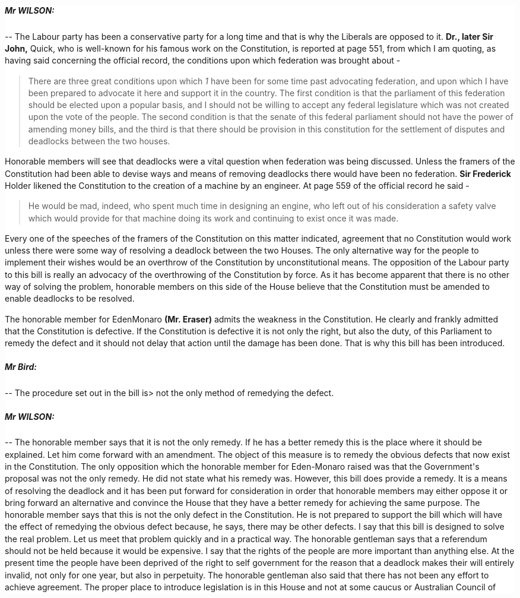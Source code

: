 

##### Mr WILSON:

-- The Labour party has been a conservative party for a long time and that is why the Liberals are opposed to it.  **Dr., later Sir John,**  Quick, who is well-known for his famous work on the Constitution, is reported at page 551, from which I am quoting, as having said concerning the official record, the conditions upon which federation was brought about - 

  >There are three great conditions upon which  *1*  have been for some time past advocating federation, and upon which I have been prepared to advocate it here and support it in the country. The first condition is that the parliament of this federation should be elected upon a popular basis, and I should not be willing to accept any federal legislature which was not created upon the vote of the people. The second condition is that the senate of this federal parliament should not have the power of amending money bills, and the third is that there should be provision in this constitution for the settlement of disputes and deadlocks between the two houses. 

Honorable members will see that deadlocks were a vital question when federation was being discussed. Unless the framers of the Constitution had been able to devise ways and means of removing deadlocks there would have been no federation.  **Sir Frederick**  Holder likened the Constitution to the creation of a machine by an engineer. At page 559  of  the official record he said - 

  >He would be mad, indeed, who spent much time in designing an engine, who left out of his consideration a safety valve which would provide for that machine doing its work and continuing to exist once it was made. 

Every one of the speeches of the framers  of  the Constitution on this matter indicated, agreement that no Constitution would work unless there were some way of resolving a deadlock between the two Houses. The only alternative way for the people to implement their wishes would be an overthrow of the Constitution by unconstitutional means. The opposition  of  the Labour party to this bill is really an advocacy of the overthrowing of the Constitution by force. As it has become apparent that there is no other way of solving the problem, honorable members on this side of the House believe that the Constitution must be amended to enable deadlocks to be resolved. 

The honorable member for EdenMonaro  **(Mr. Eraser)**  admits the weakness in the Constitution. He clearly and frankly admitted that the Constitution is defective. If the Constitution is defective it is not only the right, but also the duty, of this Parliament to remedy the defect and it should not delay that action until the damage has been done. That is why this bill has been introduced. 

##### Mr Bird:

--  The procedure set out in the bill is&gt; not the only method of remedying the defect. 

##### Mr WILSON:

-- The honorable member says that it is not the only remedy. If he has a better remedy this is the place where it should be explained. Let him come forward with an amendment. The object of this measure is to remedy the obvious defects that now exist in the Constitution. The only opposition which the honorable member for Eden-Monaro raised was that the Government's proposal was not the only remedy. He did not state what his remedy was. However, this bill does provide a remedy. It is a means of resolving the deadlock and it has been put forward for consideration in order that honorable members may either oppose it or bring forward an alternative and convince the House that they have a better remedy for achieving the same purpose. The honorable member says that this is not the only defect in the Constitution. He is not prepared to support the bill which will have the effect of remedying the obvious defect because, he says, there may be other defects. I say that this bill is designed to solve the real problem. Let us meet that problem quickly and in a practical way. The honorable gentleman says that a referendum should not be held because it would be expensive. I say that the rights of the people are more important than anything else. At the present time the people have been deprived of the right to self government for the reason that a deadlock makes their will entirely invalid, not only for one year, but also in perpetuity. The honorable gentleman also said that there has not been any effort to achieve agreement. The proper place to introduce legislation is in this House and not at some caucus or Australian Council of 
